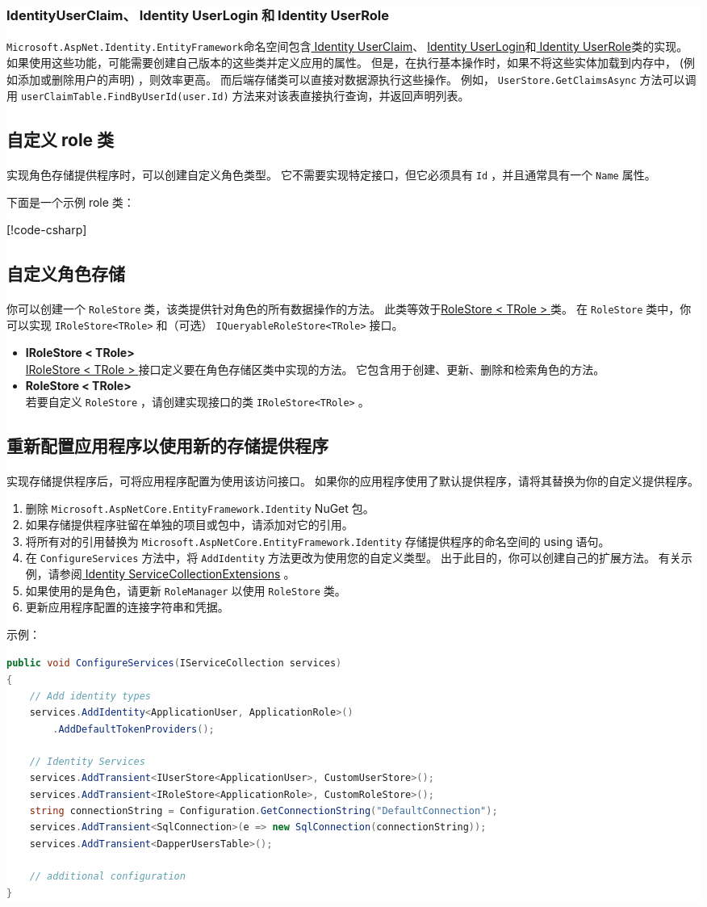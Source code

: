 ### <a name="no-locidentityuserclaim-no-locidentityuserlogin-and-no-locidentityuserrole"></a>IdentityUserClaim、 Identity UserLogin 和 Identity UserRole

`Microsoft.AspNet.Identity.EntityFramework`命名空间包含[ Identity UserClaim](/dotnet/api/microsoft.aspnetcore.identity.entityframeworkcore.identityuserclaim-1)、 [ Identity UserLogin](/dotnet/api/microsoft.aspnet.identity.corecompat.identityuserlogin)和[ Identity UserRole](/dotnet/api/microsoft.aspnetcore.identity.entityframeworkcore.identityuserrole-1)类的实现。 如果使用这些功能，可能需要创建自己版本的这些类并定义应用的属性。 但是，在执行基本操作时，如果不将这些实体加载到内存中， (例如添加或删除用户的声明) ，则效率更高。 而后端存储类可以直接对数据源执行这些操作。 例如， `UserStore.GetClaimsAsync` 方法可以调用 `userClaimTable.FindByUserId(user.Id)` 方法来对该表直接执行查询，并返回声明列表。

## <a name="customize-the-role-class"></a>自定义 role 类

实现角色存储提供程序时，可以创建自定义角色类型。 它不需要实现特定接口，但它必须具有 `Id` ，并且通常具有一个 `Name` 属性。

下面是一个示例 role 类：

[!code-csharp[](identity-custom-storage-providers/sample/CustomIdentityProviderSample/CustomProvider/ApplicationRole.cs)]

## <a name="customize-the-role-store"></a>自定义角色存储

你可以创建一个 `RoleStore` 类，该类提供针对角色的所有数据操作的方法。 此类等效于[RoleStore &lt; TRole &gt; ](/dotnet/api/microsoft.aspnetcore.identity.entityframeworkcore.rolestore-1)类。 在 `RoleStore` 类中，你可以实现 `IRoleStore<TRole>` 和（可选） `IQueryableRoleStore<TRole>` 接口。

* **IRoleStore &lt; TRole&gt;**  
 [IRoleStore &lt; TRole &gt; ](/dotnet/api/microsoft.aspnetcore.identity.irolestore-1)接口定义要在角色存储区类中实现的方法。 它包含用于创建、更新、删除和检索角色的方法。
* **RoleStore &lt; TRole&gt;**  
 若要自定义 `RoleStore` ，请创建实现接口的类 `IRoleStore<TRole>` 。 

## <a name="reconfigure-app-to-use-a-new-storage-provider"></a>重新配置应用程序以使用新的存储提供程序

实现存储提供程序后，可将应用程序配置为使用该访问接口。 如果你的应用程序使用了默认提供程序，请将其替换为你的自定义提供程序。

1. 删除 `Microsoft.AspNetCore.EntityFramework.Identity` NuGet 包。
1. 如果存储提供程序驻留在单独的项目或包中，请添加对它的引用。
1. 将所有对的引用替换为 `Microsoft.AspNetCore.EntityFramework.Identity` 存储提供程序的命名空间的 using 语句。
1. 在 `ConfigureServices` 方法中，将 `AddIdentity` 方法更改为使用您的自定义类型。 出于此目的，你可以创建自己的扩展方法。 有关示例，请参阅[ Identity ServiceCollectionExtensions](https://github.com/aspnet/Identity/blob/rel/1.1.0/src/Microsoft.AspNetCore.Identity/IdentityServiceCollectionExtensions.cs) 。
1. 如果使用的是角色，请更新 `RoleManager` 以使用 `RoleStore` 类。
1. 更新应用程序配置的连接字符串和凭据。

示例：

```csharp
public void ConfigureServices(IServiceCollection services)
{
    // Add identity types
    services.AddIdentity<ApplicationUser, ApplicationRole>()
        .AddDefaultTokenProviders();

    // Identity Services
    services.AddTransient<IUserStore<ApplicationUser>, CustomUserStore>();
    services.AddTransient<IRoleStore<ApplicationRole>, CustomRoleStore>();
    string connectionString = Configuration.GetConnectionString("DefaultConnection");
    services.AddTransient<SqlConnection>(e => new SqlConnection(connectionString));
    services.AddTransient<DapperUsersTable>();

    // additional configuration
}
```
